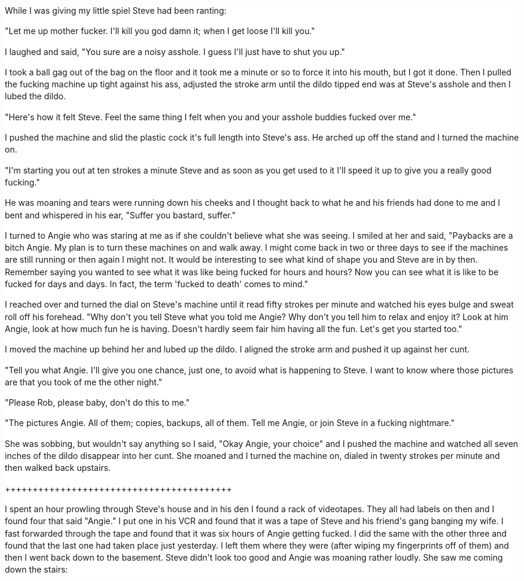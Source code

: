 While I was giving my little spiel Steve had been ranting: 

 "Let me up mother fucker. I'll kill you god damn it; when I get loose I'll kill you." 

 I laughed and said, "You sure are a noisy asshole. I guess I'll just have to shut you up." 

 I took a ball gag out of the bag on the floor and it took me a minute or so to force it into his mouth, but I got it done. Then I pulled the fucking machine up tight against his ass, adjusted the stroke arm until the dildo tipped end was at Steve's asshole and then I lubed the dildo. 

 "Here's how it felt Steve. Feel the same thing I felt when you and your asshole buddies fucked over me." 

 I pushed the machine and slid the plastic cock it's full length into Steve's ass. He arched up off the stand and I turned the machine on. 

 "I'm starting you out at ten strokes a minute Steve and as soon as you get used to it I'll speed it up to give you a really good fucking." 

 He was moaning and tears were running down his cheeks and I thought back to what he and his friends had done to me and I bent and whispered in his ear, "Suffer you bastard, suffer." 

 I turned to Angie who was staring at me as if she couldn't believe what she was seeing. I smiled at her and said, "Paybacks are a bitch Angie. My plan is to turn these machines on and walk away. I might come back in two or three days to see if the machines are still running or then again I might not. It would be interesting to see what kind of shape you and Steve are in by then. Remember saying you wanted to see what it was like being fucked for hours and hours? Now you can see what it is like to be fucked for days and days. In fact, the term 'fucked to death' comes to mind." 

 I reached over and turned the dial on Steve's machine until it read fifty strokes per minute and watched his eyes bulge and sweat roll off his forehead. "Why don't you tell Steve what you told me Angie? Why don't you tell him to relax and enjoy it? Look at him Angie, look at how much fun he is having. Doesn't hardly seem fair him having all the fun. Let's get you started too." 

 I moved the machine up behind her and lubed up the dildo. I aligned the stroke arm and pushed it up against her cunt. 

 "Tell you what Angie. I'll give you one chance, just one, to avoid what is happening to Steve. I want to know where those pictures are that you took of me the other night." 

 "Please Rob, please baby, don't do this to me." 

 "The pictures Angie. All of them; copies, backups, all of them. Tell me Angie, or join Steve in a fucking nightmare." 

 She was sobbing, but wouldn't say anything so I said, "Okay Angie, your choice" and I pushed the machine and watched all seven inches of the dildo disappear into her cunt. She moaned and I turned the machine on, dialed in twenty strokes per minute and then walked back upstairs. 

 +++++++++++++++++++++++++++++++++++++++++ 

 I spent an hour prowling through Steve's house and in his den I found a rack of videotapes. They all had labels on then and I found four that said "Angie." I put one in his VCR and found that it was a tape of Steve and his friend's gang banging my wife. I fast forwarded through the tape and found that it was six hours of Angie getting fucked. I did the same with the other three and found that the last one had taken place just yesterday. I left them where they were (after wiping my fingerprints off of them) and then I went back down to the basement. Steve didn't look too good and Angie was moaning rather loudly. She saw me coming down the stairs: 
